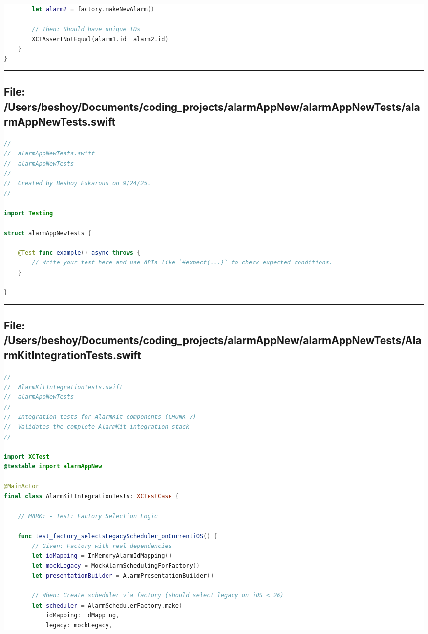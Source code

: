 ```swift
        let alarm2 = factory.makeNewAlarm()

        // Then: Should have unique IDs
        XCTAssertNotEqual(alarm1.id, alarm2.id)
    }
}
```

---

## File: /Users/beshoy/Documents/coding_projects/alarmAppNew/alarmAppNewTests/alarmAppNewTests.swift

```swift
//
//  alarmAppNewTests.swift
//  alarmAppNewTests
//
//  Created by Beshoy Eskarous on 9/24/25.
//

import Testing

struct alarmAppNewTests {

    @Test func example() async throws {
        // Write your test here and use APIs like `#expect(...)` to check expected conditions.
    }

}
```

---

## File: /Users/beshoy/Documents/coding_projects/alarmAppNew/alarmAppNewTests/AlarmKitIntegrationTests.swift

```swift
//
//  AlarmKitIntegrationTests.swift
//  alarmAppNewTests
//
//  Integration tests for AlarmKit components (CHUNK 7)
//  Validates the complete AlarmKit integration stack
//

import XCTest
@testable import alarmAppNew

@MainActor
final class AlarmKitIntegrationTests: XCTestCase {

    // MARK: - Test: Factory Selection Logic

    func test_factory_selectsLegacyScheduler_onCurrentiOS() {
        // Given: Factory with real dependencies
        let idMapping = InMemoryAlarmIdMapping()
        let mockLegacy = MockAlarmSchedulingForFactory()
        let presentationBuilder = AlarmPresentationBuilder()

        // When: Create scheduler via factory (should select legacy on iOS < 26)
        let scheduler = AlarmSchedulerFactory.make(
            idMapping: idMapping,
            legacy: mockLegacy,
```